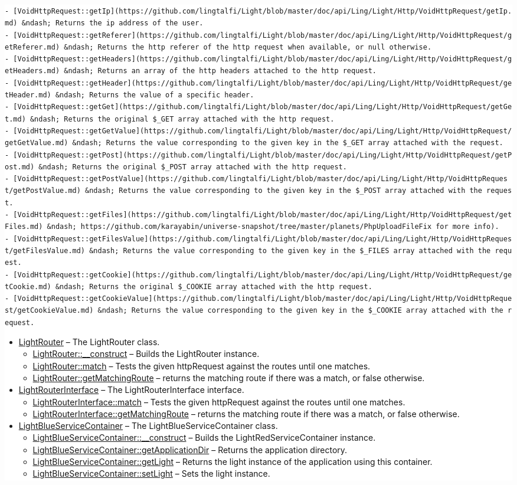     - [VoidHttpRequest::getIp](https://github.com/lingtalfi/Light/blob/master/doc/api/Ling/Light/Http/VoidHttpRequest/getIp.md) &ndash; Returns the ip address of the user.
    - [VoidHttpRequest::getReferer](https://github.com/lingtalfi/Light/blob/master/doc/api/Ling/Light/Http/VoidHttpRequest/getReferer.md) &ndash; Returns the http referer of the http request when available, or null otherwise.
    - [VoidHttpRequest::getHeaders](https://github.com/lingtalfi/Light/blob/master/doc/api/Ling/Light/Http/VoidHttpRequest/getHeaders.md) &ndash; Returns an array of the http headers attached to the http request.
    - [VoidHttpRequest::getHeader](https://github.com/lingtalfi/Light/blob/master/doc/api/Ling/Light/Http/VoidHttpRequest/getHeader.md) &ndash; Returns the value of a specific header.
    - [VoidHttpRequest::getGet](https://github.com/lingtalfi/Light/blob/master/doc/api/Ling/Light/Http/VoidHttpRequest/getGet.md) &ndash; Returns the original $_GET array attached with the http request.
    - [VoidHttpRequest::getGetValue](https://github.com/lingtalfi/Light/blob/master/doc/api/Ling/Light/Http/VoidHttpRequest/getGetValue.md) &ndash; Returns the value corresponding to the given key in the $_GET array attached with the request.
    - [VoidHttpRequest::getPost](https://github.com/lingtalfi/Light/blob/master/doc/api/Ling/Light/Http/VoidHttpRequest/getPost.md) &ndash; Returns the original $_POST array attached with the http request.
    - [VoidHttpRequest::getPostValue](https://github.com/lingtalfi/Light/blob/master/doc/api/Ling/Light/Http/VoidHttpRequest/getPostValue.md) &ndash; Returns the value corresponding to the given key in the $_POST array attached with the request.
    - [VoidHttpRequest::getFiles](https://github.com/lingtalfi/Light/blob/master/doc/api/Ling/Light/Http/VoidHttpRequest/getFiles.md) &ndash; https://github.com/karayabin/universe-snapshot/tree/master/planets/PhpUploadFileFix for more info).
    - [VoidHttpRequest::getFilesValue](https://github.com/lingtalfi/Light/blob/master/doc/api/Ling/Light/Http/VoidHttpRequest/getFilesValue.md) &ndash; Returns the value corresponding to the given key in the $_FILES array attached with the request.
    - [VoidHttpRequest::getCookie](https://github.com/lingtalfi/Light/blob/master/doc/api/Ling/Light/Http/VoidHttpRequest/getCookie.md) &ndash; Returns the original $_COOKIE array attached with the http request.
    - [VoidHttpRequest::getCookieValue](https://github.com/lingtalfi/Light/blob/master/doc/api/Ling/Light/Http/VoidHttpRequest/getCookieValue.md) &ndash; Returns the value corresponding to the given key in the $_COOKIE array attached with the request.
- [LightRouter](https://github.com/lingtalfi/Light/blob/master/doc/api/Ling/Light/Router/LightRouter.md) &ndash; The LightRouter class.
    - [LightRouter::__construct](https://github.com/lingtalfi/Light/blob/master/doc/api/Ling/Light/Router/LightRouter/__construct.md) &ndash; Builds the LightRouter instance.
    - [LightRouter::match](https://github.com/lingtalfi/Light/blob/master/doc/api/Ling/Light/Router/LightRouter/match.md) &ndash; Tests the given httpRequest against the routes until one matches.
    - [LightRouter::getMatchingRoute](https://github.com/lingtalfi/Light/blob/master/doc/api/Ling/Light/Router/LightRouter/getMatchingRoute.md) &ndash; returns the matching route if there was a match, or false otherwise.
- [LightRouterInterface](https://github.com/lingtalfi/Light/blob/master/doc/api/Ling/Light/Router/LightRouterInterface.md) &ndash; The LightRouterInterface interface.
    - [LightRouterInterface::match](https://github.com/lingtalfi/Light/blob/master/doc/api/Ling/Light/Router/LightRouterInterface/match.md) &ndash; Tests the given httpRequest against the routes until one matches.
    - [LightRouterInterface::getMatchingRoute](https://github.com/lingtalfi/Light/blob/master/doc/api/Ling/Light/Router/LightRouterInterface/getMatchingRoute.md) &ndash; returns the matching route if there was a match, or false otherwise.
- [LightBlueServiceContainer](https://github.com/lingtalfi/Light/blob/master/doc/api/Ling/Light/ServiceContainer/LightBlueServiceContainer.md) &ndash; The LightBlueServiceContainer class.
    - [LightBlueServiceContainer::__construct](https://github.com/lingtalfi/Light/blob/master/doc/api/Ling/Light/ServiceContainer/LightBlueServiceContainer/__construct.md) &ndash; Builds the LightRedServiceContainer instance.
    - [LightBlueServiceContainer::getApplicationDir](https://github.com/lingtalfi/Light/blob/master/doc/api/Ling/Light/ServiceContainer/LightBlueServiceContainer/getApplicationDir.md) &ndash; Returns the application directory.
    - [LightBlueServiceContainer::getLight](https://github.com/lingtalfi/Light/blob/master/doc/api/Ling/Light/ServiceContainer/LightBlueServiceContainer/getLight.md) &ndash; Returns the light instance of the application using this container.
    - [LightBlueServiceContainer::setLight](https://github.com/lingtalfi/Light/blob/master/doc/api/Ling/Light/ServiceContainer/LightBlueServiceContainer/setLight.md) &ndash; Sets the light instance.
